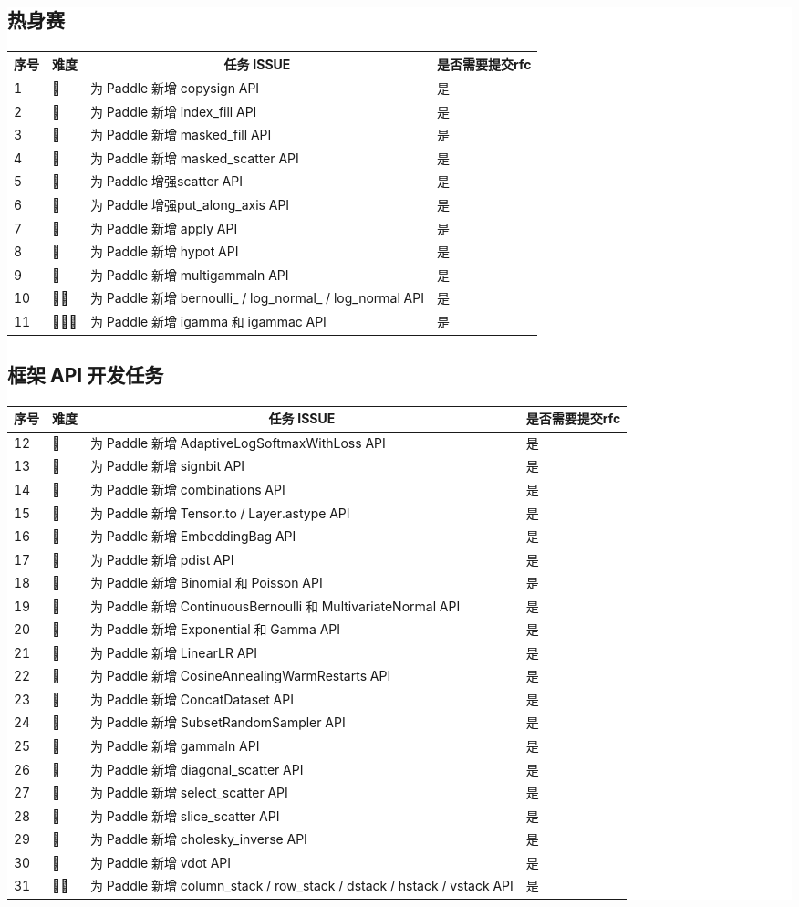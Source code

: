 ## 热身赛

| **序号** | **难度** | **任务 ISSUE**                                               | **是否需要提交rfc** |
| -------- | -------- | ------------------------------------------------------------ | ---------------------------- |
| 1        | 🌟        | 为 Paddle 新增 copysign API | 是                           |
| 2        | 🌟        | 为 Paddle 新增 index_fill API | 是                           |
| 3        | 🌟        | 为 Paddle 新增 masked_fill API | 是                           |
| 4        | 🌟        | 为 Paddle 新增 masked_scatter API | 是                           |
| 5        | 🌟        | 为 Paddle 增强scatter API | 是                           |
| 6        | 🌟        | 为 Paddle 增强put_along_axis API | 是                           |
| 7        | 🌟        | 为 Paddle 新增 apply API | 是                           |
| 8        | 🌟        | 为 Paddle 新增 hypot API | 是                           |
| 9        | 🌟        | 为 Paddle 新增 multigammaln API | 是                           |
| 10       | 🌟🌟       | 为 Paddle 新增 bernoulli_ / log_normal_ / log_normal API | 是                           |
| 11       | 🌟🌟🌟      | 为 Paddle 新增 igamma 和 igammac API | 是                           |

## 框架 API 开发任务

| **序号** | **难度** | **任务 ISSUE**                                               | **是否需要提交rfc** |
| -------- | -------- | ------------------------------------------------------------ | ---------------------------- |
| 12       | 🌟        | 为 Paddle 新增 AdaptiveLogSoftmaxWithLoss API | 是                           |
| 13       | 🌟        | 为 Paddle 新增 signbit API | 是                           |
| 14       | 🌟        | 为 Paddle 新增 combinations API | 是                           |
| 15       | 🌟        | 为 Paddle 新增 Tensor.to / Layer.astype API | 是                           |
| 16       | 🌟        | 为 Paddle 新增 EmbeddingBag API | 是                           |
| 17       | 🌟        | 为 Paddle 新增 pdist API | 是                           |
| 18       | 🌟        | 为 Paddle 新增 Binomial 和 Poisson API | 是                           |
| 19       | 🌟        | 为 Paddle 新增 ContinuousBernoulli 和 MultivariateNormal API | 是                           |
| 20       | 🌟        | 为 Paddle 新增 Exponential 和 Gamma API | 是                           |
| 21       | 🌟        | 为 Paddle 新增 LinearLR API | 是                           |
| 22       | 🌟        | 为 Paddle 新增 CosineAnnealingWarmRestarts API | 是                           |
| 23       | 🌟        | 为 Paddle 新增 ConcatDataset API | 是                           |
| 24       | 🌟        | 为 Paddle 新增 SubsetRandomSampler API | 是                           |
| 25       | 🌟        | 为 Paddle 新增 gammaln API | 是                           |
| 26       | 🌟        | 为 Paddle 新增 diagonal_scatter API | 是                           |
| 27       | 🌟        | 为 Paddle 新增 select_scatter API                            | 是                           |
| 28       | 🌟        | 为 Paddle 新增 slice_scatter API                             | 是                           |
| 29       | 🌟        | 为 Paddle 新增 cholesky_inverse API                          | 是                           |
| 30       | 🌟        | 为 Paddle 新增 vdot API                                      | 是                           |
| 31       | 🌟🌟       | 为 Paddle 新增 column_stack / row_stack / dstack / hstack / vstack API | 是                           |
